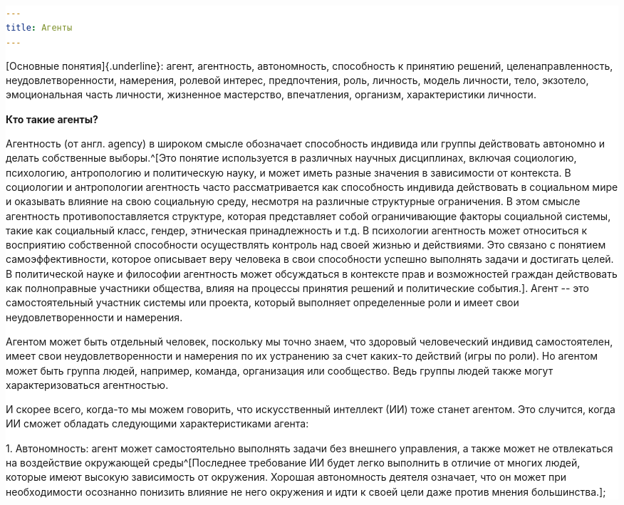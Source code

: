 ```yaml
---
title: Агенты
---
```


[Основные понятия]{.underline}: агент, агентность, автономность,
способность к принятию решений, целенаправленность, неудовлетворенности,
намерения, ролевой интерес, предпочтения, роль, личность, модель
личности, тело, экзотело, эмоциональная часть личности, жизненное
мастерство, впечатления, организм, характеристики личности.

**Кто такие агенты?**

Агентность (от англ. agency) в широком смысле обозначает способность
индивида или группы действовать автономно и делать собственные
выборы.^[Это понятие используется в различных научных
дисциплинах, включая социологию, психологию, антропологию и политическую
науку, и может иметь разные значения в зависимости от контекста. В
социологии и антропологии агентность часто рассматривается как
способность индивида действовать в социальном мире и оказывать влияние
на свою социальную среду, несмотря на различные структурные ограничения.
В этом смысле агентность противопоставляется структуре, которая
представляет собой ограничивающие факторы социальной системы, такие как
социальный класс, гендер, этническая принадлежность и т.д. В психологии
агентность может относиться к восприятию собственной способности
осуществлять контроль над своей жизнью и действиями. Это связано с
понятием самоэффективности, которое описывает веру человека в свои
способности успешно выполнять задачи и достигать целей. В политической
науке и философии агентность может обсуждаться в контексте прав и
возможностей граждан действовать как полноправные участники общества,
влияя на процессы принятия решений и политические
события.]. Агент -- это самостоятельный участник системы
или проекта, который выполняет определенные роли и имеет свои
неудовлетворенности и намерения.

Агентом может быть отдельный человек, поскольку мы точно знаем, что
здоровый человеческий индивид самостоятелен, имеет свои
неудовлетворенности и намерения по их устранению за счет каких-то
действий (игры по роли). Но агентом может быть группа людей, например,
команда, организация или сообщество. Ведь группы людей также могут
характеризоваться агентностью.

И скорее всего, когда-то мы можем говорить, что искусственный интеллект
(ИИ) тоже станет агентом. Это случится, когда ИИ сможет обладать
следующими характеристиками агента:

1\. Автономность: агент может самостоятельно выполнять задачи без
внешнего управления, а также может не отвлекаться на воздействие
окружающей среды^[Последнее требование ИИ будет легко
выполнить в отличие от многих людей, которые имеют высокую зависимость
от окружения. Хорошая автономность деятеля означает, что он может при
необходимости осознанно понизить влияние не него окружения и идти к
своей цели даже против мнения большинства.];
